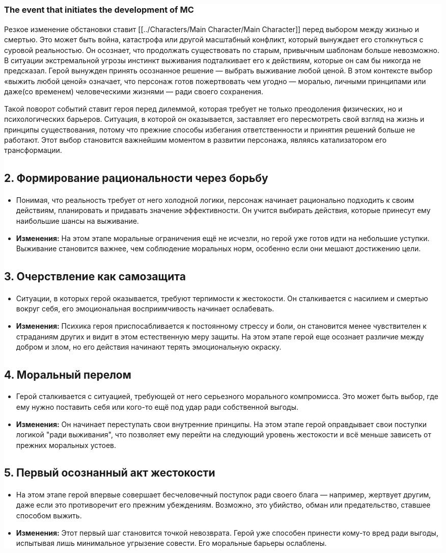 ### The event that initiates the development of MC

Резкое изменение обстановки ставит [[../Characters/Main Character/Main Character]] перед выбором между жизнью и смертью. Это может быть война, катастрофа или другой масштабный конфликт, который вынуждает его столкнуться с суровой реальностью. Он осознает, что продолжать существовать по старым, привычным шаблонам больше невозможно. В ситуации экстремальной угрозы инстинкт выживания подталкивает его к действиям, которые он сам бы никогда не предсказал. Герой вынужден принять осознанное решение — выбрать выживание любой ценой. В этом контексте выбор «выжить любой ценой» означает, что персонаж готов пожертвовать чем угодно — моралью, личными принципами или даже(со временем) человеческими жизнями — ради своего сохранения.

Такой поворот событий ставит героя перед дилеммой, которая требует не только преодоления физических, но и психологических барьеров. Ситуация, в которой он оказывается, заставляет его пересмотреть свой взгляд на жизнь и принципы существования, потому что прежние способы избегания ответственности и принятия решений больше не работают. Этот выбор становится важнейшим моментом в развитии персонажа, являясь катализатором его трансформации.
## 2. Формирование рациональности через борьбу
   
   - Понимая, что реальность требует от него холодной логики, персонаж начинает рационально подходить к своим действиям, планировать и придавать значение эффективности. Он учится выбирать действия, которые принесут ему наибольшие шансы на выживание.
   
   - **Изменения:** На этом этапе моральные ограничения ещё не исчезли, но герой уже готов идти на небольшие уступки. Выживание становится важнее, чем соблюдение моральных норм, особенно если они мешают достижению цели.

## 3. Очерствление как самозащита
   
   - Ситуации, в которых герой оказывается, требуют терпимости к жестокости. Он сталкивается с насилием и смертью вокруг себя, его эмоциональная восприимчивость начинает ослабевать.
   
   - **Изменения:** Психика героя приспосабливается к постоянному стрессу и боли, он становится менее чувствителен к страданиям других и видит в этом естественную меру защиты. На этом этапе герой еще осознает различие между добром и злом, но его действия начинают терять эмоциональную окраску.

## 4. Моральный перелом
   
   - Герой сталкивается с ситуацией, требующей от него серьезного морального компромисса. Это может быть выбор, где ему нужно поставить себя или кого-то ещё под удар ради собственной выгоды.
   
   - **Изменения:** Он начинает переступать свои внутренние принципы. На этом этапе герой оправдывает свои поступки логикой "ради выживания", что позволяет ему перейти на следующий уровень жестокости и всё меньше зависеть от прежних моральных устоев.

## 5. Первый осознанный акт жестокости
   
   - На этом этапе герой впервые совершает бесчеловечный поступок ради своего блага — например, жертвует другим, даже если это противоречит его прежним убеждениям. Возможно, это убийство, обман или предательство, ставшее способом выжить.
   
   - **Изменения:** Этот первый шаг становится точкой невозврата. Герой уже способен принести кому-то вред ради выгоды, испытывая лишь минимальное угрызение совести. Его моральные барьеры ослаблены.
